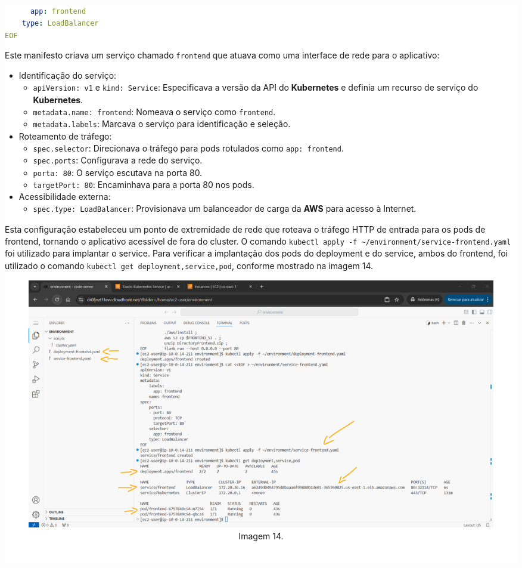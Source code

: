 ```yaml
      app: frontend
    type: LoadBalancer
EOF
```

Este manifesto criava um serviço chamado `frontend` que atuava como uma interface de rede para o aplicativo:
- Identificação do serviço:
  - `apiVersion: v1` e `kind: Service`: Especificava a versão da API do **Kubernetes** e definia um recurso de serviço do **Kubernetes**.
  - `metadata.name: frontend`: Nomeava o serviço como `frontend`.
  - `metadata.labels`: Marcava o serviço para identificação e seleção.
- Roteamento de tráfego:
  - `spec.selector`: Direcionava o tráfego para pods rotulados como `app: frontend`.
  - `spec.ports`: Configurava a rede do serviço.
  - `porta: 80`: O serviço escutava na porta 80.
  - `targetPort: 80`: Encaminhava para a porta 80 nos pods.
- Acessibilidade externa:
  - `spec.type: LoadBalancer`: Provisionava um balanceador de carga da **AWS** para acesso à Internet.

Esta configuração estabeleceu um ponto de extremidade de rede que roteava o tráfego HTTP de entrada para os pods de frontend, tornando o aplicativo acessível de fora do cluster. O comando `kubectl apply -f ~/environment/service-frontend.yaml` foi utilizado para implantar o service. Para verificar a implantação dos pods do deployment e do service, ambos do frontend, foi utilizado o comando `kubectl get deployment,service,pod`, conforme mostrado na imagem 14.

<div align="Center"><figure>
    <img src="./0-aux/img14.png" alt="img14"><br>
    <figcaption>Imagem 14.</figcaption>
</figure></div><br>
